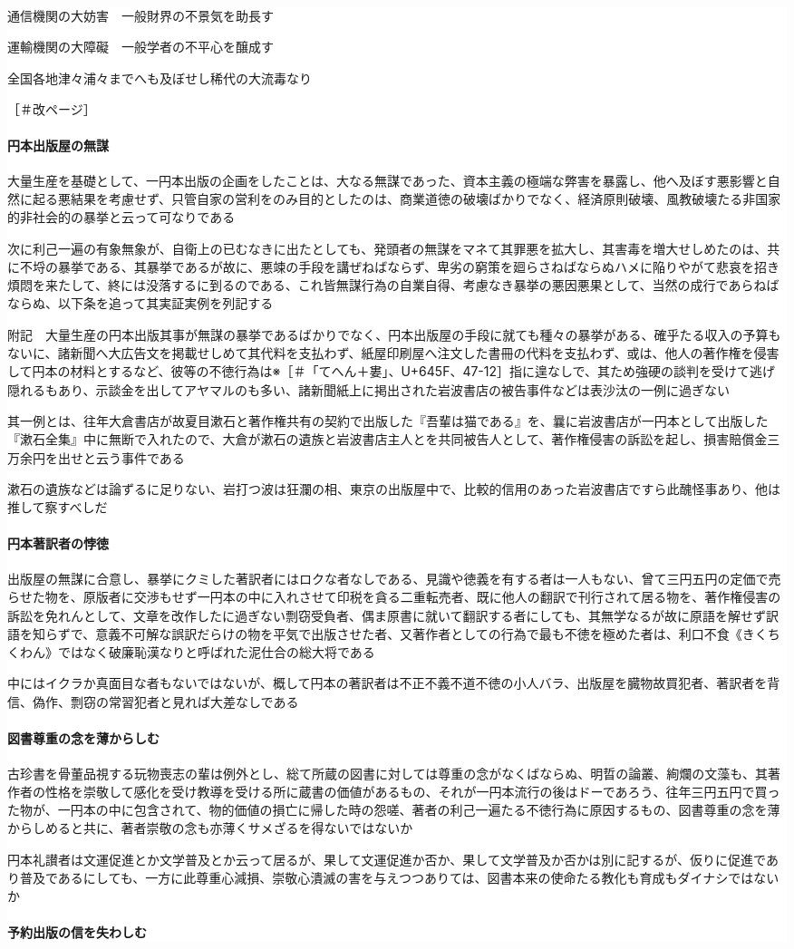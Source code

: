 

通信機関の大妨害　一般財界の不景気を助長す

運輸機関の大障礙　一般学者の不平心を醸成す

全国各地津々浦々までへも及ぼせし稀代の大流毒なり

［＃改ページ］



#### 円本出版屋の無謀




大量生産を基礎として、一円本出版の企画をしたことは、大なる無謀であった、資本主義の極端な弊害を暴露し、他へ及ぼす悪影響と自然に起る悪結果を考慮せず、只管自家の営利をのみ目的としたのは、商業道徳の破壊ばかりでなく、経済原則破壊、風教破壊たる非国家的非社会的の暴挙と云って可なりである

次に利己一遍の有象無象が、自衛上の已むなきに出たとしても、発頭者の無謀をマネて其罪悪を拡大し、其害毒を増大せしめたのは、共に不埒の暴挙である、其暴挙であるが故に、悪竦の手段を講ぜねばならず、卑劣の窮策を廻らさねばならぬハメに陥りやがて悲哀を招き煩悶を来たして、終には没落するに到るのである、これ皆無謀行為の自業自得、考慮なき暴挙の悪因悪果として、当然の成行であらねばならぬ、以下条を追って其実証実例を列記する



附記　大量生産の円本出版其事が無謀の暴挙であるばかりでなく、円本出版屋の手段に就ても種々の暴挙がある、確乎たる収入の予算もないに、諸新聞へ大広告文を掲載せしめて其代料を支払わず、紙屋印刷屋へ注文した書冊の代料を支払わず、或は、他人の著作権を侵害して円本の材料とするなど、彼等の不徳行為は※［＃「てへん＋婁」、U+645F、47-12］指に遑なしで、其ため強硬の談判を受けて逃げ隠れるもあり、示談金を出してアヤマルのも多い、諸新聞紙上に掲出された岩波書店の被告事件などは表沙汰の一例に過ぎない

其一例とは、往年大倉書店が故夏目漱石と著作権共有の契約で出版した『吾輩は猫である』を、曩に岩波書店が一円本として出版した『漱石全集』中に無断で入れたので、大倉が漱石の遺族と岩波書店主人とを共同被告人として、著作権侵害の訴訟を起し、損害賠償金三万余円を出せと云う事件である

漱石の遺族などは論ずるに足りない、岩打つ波は狂瀾の相、東京の出版屋中で、比較的信用のあった岩波書店ですら此醜怪事あり、他は推して察すべしだ



#### 円本著訳者の悖徳




出版屋の無謀に合意し、暴挙にクミした著訳者にはロクな者なしである、見識や徳義を有する者は一人もない、曾て三円五円の定価で売らせた物を、原版者に交渉もせず一円本の中に入れさせて印税を貪る二重転売者、既に他人の翻訳で刊行されて居る物を、著作権侵害の訴訟を免れんとして、文章を改作したに過ぎない剽窃受負者、偶ま原書に就いて翻訳する者にしても、其無学なるが故に原語を解せず訳語を知らずで、意義不可解な誤訳だらけの物を平気で出版させた者、又著作者としての行為で最も不徳を極めた者は、利口不食《きくちくわん》ではなく破廉恥漢なりと呼ばれた泥仕合の総大将である

中にはイクラか真面目な者もないではないが、概して円本の著訳者は不正不義不道不徳の小人バラ、出版屋を臓物故買犯者、著訳者を背信、偽作、剽窃の常習犯者と見れば大差なしである



#### 図書尊重の念を薄からしむ




古珍書を骨董品視する玩物喪志の輩は例外とし、総て所蔵の図書に対しては尊重の念がなくばならぬ、明晢の論叢、絢爛の文藻も、其著作者の性格を崇敬して感化を受け教導を受ける所に蔵書の価値があるもの、それが一円本流行の後はドーであろう、往年三円五円で買った物が、一円本の中に包含されて、物的価値の損亡に帰した時の怨嗟、著者の利己一遍たる不徳行為に原因するもの、図書尊重の念を薄からしめると共に、著者崇敬の念も亦薄くサメざるを得ないではないか

円本礼讃者は文運促進とか文学普及とか云って居るが、果して文運促進か否か、果して文学普及か否かは別に記するが、仮りに促進であり普及であるにしても、一方に此尊重心減損、崇敬心潰滅の害を与えつつありては、図書本来の使命たる教化も育成もダイナシではないか



#### 予約出版の信を失わしむ

